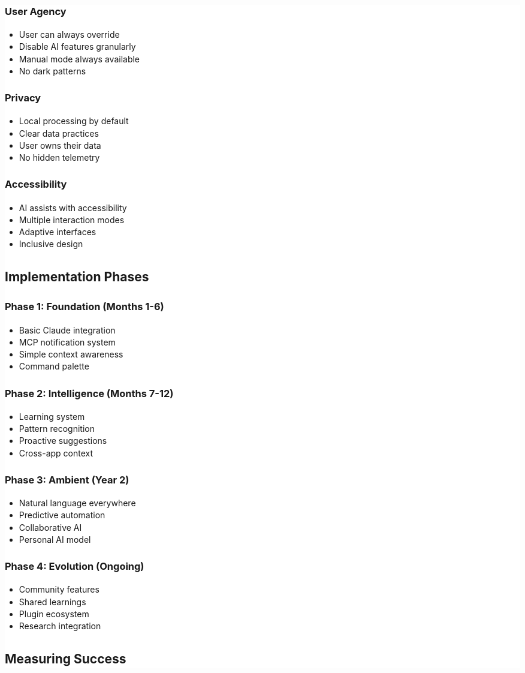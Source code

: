 ### User Agency

- User can always override
- Disable AI features granularly
- Manual mode always available
- No dark patterns

### Privacy

- Local processing by default
- Clear data practices
- User owns their data
- No hidden telemetry

### Accessibility

- AI assists with accessibility
- Multiple interaction modes
- Adaptive interfaces
- Inclusive design

## Implementation Phases

### Phase 1: Foundation (Months 1-6)

- Basic Claude integration
- MCP notification system
- Simple context awareness
- Command palette

### Phase 2: Intelligence (Months 7-12)

- Learning system
- Pattern recognition
- Proactive suggestions
- Cross-app context

### Phase 3: Ambient (Year 2)

- Natural language everywhere
- Predictive automation
- Collaborative AI
- Personal AI model

### Phase 4: Evolution (Ongoing)

- Community features
- Shared learnings
- Plugin ecosystem
- Research integration

## Measuring Success
